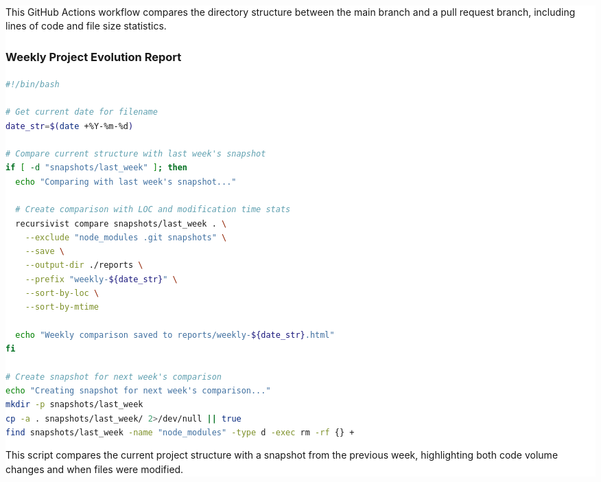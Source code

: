 This GitHub Actions workflow compares the directory structure between the main branch and a pull request branch, including lines of code and file size statistics.

### Weekly Project Evolution Report

```bash
#!/bin/bash

# Get current date for filename
date_str=$(date +%Y-%m-%d)

# Compare current structure with last week's snapshot
if [ -d "snapshots/last_week" ]; then
  echo "Comparing with last week's snapshot..."

  # Create comparison with LOC and modification time stats
  recursivist compare snapshots/last_week . \
    --exclude "node_modules .git snapshots" \
    --save \
    --output-dir ./reports \
    --prefix "weekly-${date_str}" \
    --sort-by-loc \
    --sort-by-mtime

  echo "Weekly comparison saved to reports/weekly-${date_str}.html"
fi

# Create snapshot for next week's comparison
echo "Creating snapshot for next week's comparison..."
mkdir -p snapshots/last_week
cp -a . snapshots/last_week/ 2>/dev/null || true
find snapshots/last_week -name "node_modules" -type d -exec rm -rf {} +
```

This script compares the current project structure with a snapshot from the previous week, highlighting both code volume changes and when files were modified.
